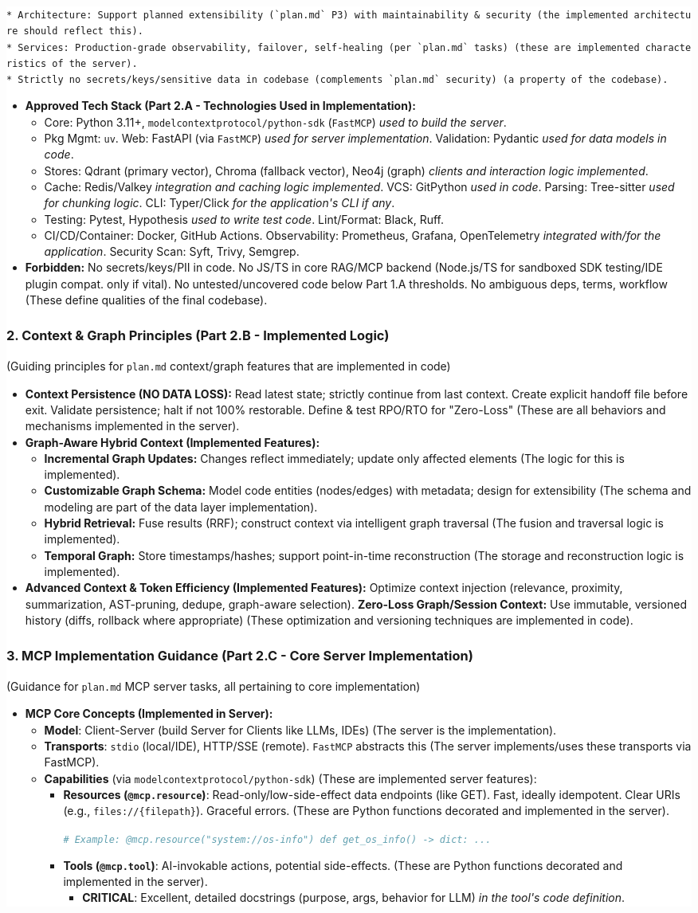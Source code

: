     * Architecture: Support planned extensibility (`plan.md` P3) with maintainability & security (the implemented architecture should reflect this).
    * Services: Production-grade observability, failover, self-healing (per `plan.md` tasks) (these are implemented characteristics of the server).
    * Strictly no secrets/keys/sensitive data in codebase (complements `plan.md` security) (a property of the codebase).
* **Approved Tech Stack (Part 2.A - Technologies Used in Implementation):**
    * Core: Python 3.11+, `modelcontextprotocol/python-sdk` (`FastMCP`) *used to build the server*.
    * Pkg Mgmt: `uv`. Web: FastAPI (via `FastMCP`) *used for server implementation*. Validation: Pydantic *used for data models in code*.
    * Stores: Qdrant (primary vector), Chroma (fallback vector), Neo4j (graph) *clients and interaction logic implemented*.
    * Cache: Redis/Valkey *integration and caching logic implemented*. VCS: GitPython *used in code*. Parsing: Tree-sitter *used for chunking logic*. CLI: Typer/Click *for the application's CLI if any*.
    * Testing: Pytest, Hypothesis *used to write test code*. Lint/Format: Black, Ruff.
    * CI/CD/Container: Docker, GitHub Actions. Observability: Prometheus, Grafana, OpenTelemetry *integrated with/for the application*. Security Scan: Syft, Trivy, Semgrep.
* **Forbidden:** No secrets/keys/PII in code. No JS/TS in core RAG/MCP backend (Node.js/TS for sandboxed SDK testing/IDE plugin compat. only if vital). No untested/uncovered code below Part 1.A thresholds. No ambiguous deps, terms, workflow (These define qualities of the final codebase).

### 2. Context & Graph Principles (Part 2.B - Implemented Logic)
(Guiding principles for `plan.md` context/graph features that are implemented in code)
* **Context Persistence (NO DATA LOSS):** Read latest state; strictly continue from last context. Create explicit handoff file before exit. Validate persistence; halt if not 100% restorable. Define & test RPO/RTO for "Zero-Loss" (These are all behaviors and mechanisms implemented in the server).
* **Graph-Aware Hybrid Context (Implemented Features):**
    * **Incremental Graph Updates:** Changes reflect immediately; update only affected elements (The logic for this is implemented).
    * **Customizable Graph Schema:** Model code entities (nodes/edges) with metadata; design for extensibility (The schema and modeling are part of the data layer implementation).
    * **Hybrid Retrieval:** Fuse results (RRF); construct context via intelligent graph traversal (The fusion and traversal logic is implemented).
    * **Temporal Graph:** Store timestamps/hashes; support point-in-time reconstruction (The storage and reconstruction logic is implemented).
* **Advanced Context & Token Efficiency (Implemented Features):** Optimize context injection (relevance, proximity, summarization, AST-pruning, dedupe, graph-aware selection). **Zero-Loss Graph/Session Context:** Use immutable, versioned history (diffs, rollback where appropriate) (These optimization and versioning techniques are implemented in code).

### 3. MCP Implementation Guidance (Part 2.C - Core Server Implementation)
(Guidance for `plan.md` MCP server tasks, all pertaining to core implementation)
* **MCP Core Concepts (Implemented in Server):**
    * **Model**: Client-Server (build Server for Clients like LLMs, IDEs) (The server is the implementation).
    * **Transports**: `stdio` (local/IDE), HTTP/SSE (remote). `FastMCP` abstracts this (The server implements/uses these transports via FastMCP).
    * **Capabilities** (via `modelcontextprotocol/python-sdk`) (These are implemented server features):
        * **Resources (`@mcp.resource`)**: Read-only/low-side-effect data endpoints (like GET). Fast, ideally idempotent. Clear URIs (e.g., `files://{filepath}`). Graceful errors. (These are Python functions decorated and implemented in the server).
            ```python
            # Example: @mcp.resource("system://os-info") def get_os_info() -> dict: ...
            ```
        * **Tools (`@mcp.tool`)**: AI-invokable actions, potential side-effects. (These are Python functions decorated and implemented in the server).
            * **CRITICAL**: Excellent, detailed docstrings (purpose, args, behavior for LLM) *in the tool's code definition*.